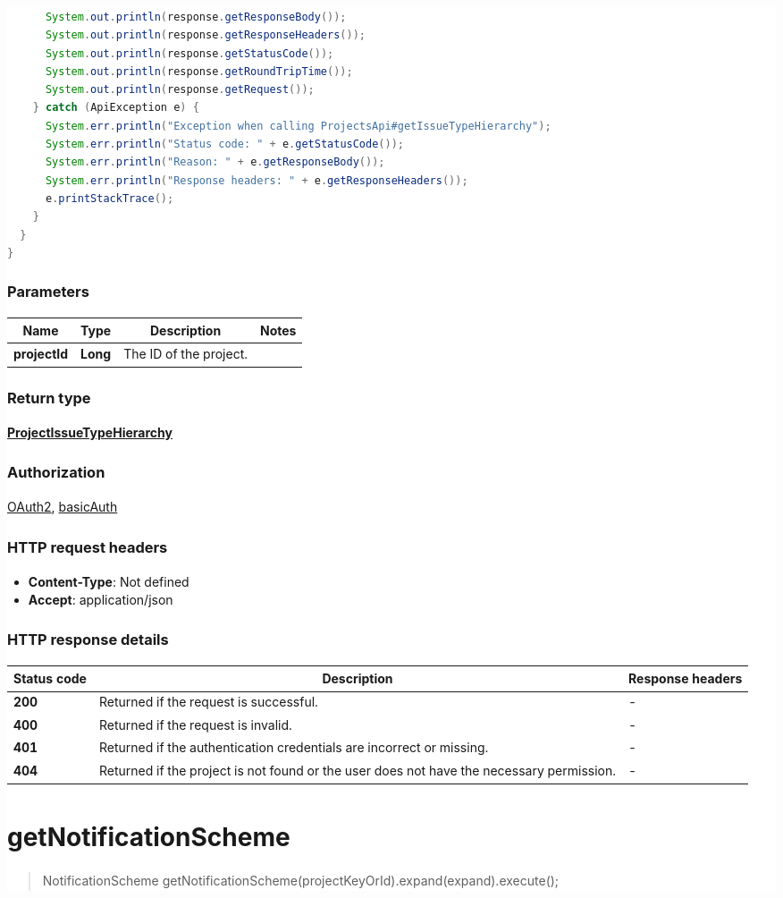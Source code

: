 ```java
      System.out.println(response.getResponseBody());
      System.out.println(response.getResponseHeaders());
      System.out.println(response.getStatusCode());
      System.out.println(response.getRoundTripTime());
      System.out.println(response.getRequest());
    } catch (ApiException e) {
      System.err.println("Exception when calling ProjectsApi#getIssueTypeHierarchy");
      System.err.println("Status code: " + e.getStatusCode());
      System.err.println("Reason: " + e.getResponseBody());
      System.err.println("Response headers: " + e.getResponseHeaders());
      e.printStackTrace();
    }
  }
}

```

### Parameters

| Name | Type | Description  | Notes |
|------------- | ------------- | ------------- | -------------|
| **projectId** | **Long**| The ID of the project. | |

### Return type

[**ProjectIssueTypeHierarchy**](ProjectIssueTypeHierarchy.md)

### Authorization

[OAuth2](../README.md#OAuth2), [basicAuth](../README.md#basicAuth)

### HTTP request headers

 - **Content-Type**: Not defined
 - **Accept**: application/json

### HTTP response details
| Status code | Description | Response headers |
|-------------|-------------|------------------|
| **200** | Returned if the request is successful. |  -  |
| **400** | Returned if the request is invalid. |  -  |
| **401** | Returned if the authentication credentials are incorrect or missing. |  -  |
| **404** | Returned if the project is not found or the user does not have the necessary permission. |  -  |

<a name="getNotificationScheme"></a>
# **getNotificationScheme**
> NotificationScheme getNotificationScheme(projectKeyOrId).expand(expand).execute();
